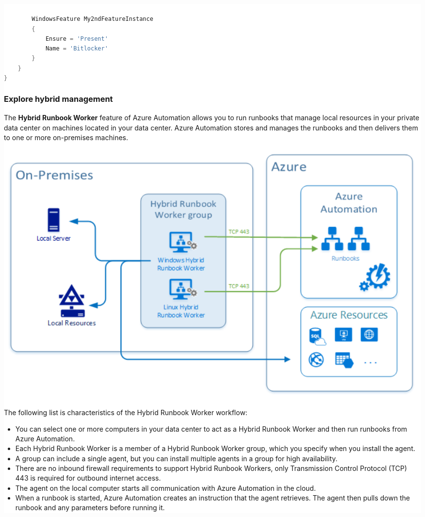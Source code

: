 ```PowerShell

        WindowsFeature My2ndFeatureInstance
        {
            Ensure = 'Present'
            Name = 'Bitlocker'
        }
    }
}
```

### Explore hybrid management

The **Hybrid Runbook Worker** feature of Azure Automation allows you to run runbooks that manage local resources in your private data center on machines located in your data center. Azure Automation stores and manages the runbooks and then delivers them to one or more on-premises machines.

![Cool picture](Pictures/dsc9-4ce36ece.png)

The following list is characteristics of the Hybrid Runbook Worker workflow:

* You can select one or more computers in your data center to act as a Hybrid Runbook Worker and then run runbooks from Azure Automation.
* Each Hybrid Runbook Worker is a member of a Hybrid Runbook Worker group, which you specify when you install the agent.
* A group can include a single agent, but you can install multiple agents in a group for high availability.
* There are no inbound firewall requirements to support Hybrid Runbook Workers, only Transmission Control Protocol (TCP) 443 is required for outbound internet access.
* The agent on the local computer starts all communication with Azure Automation in the cloud.
* When a runbook is started, Azure Automation creates an instruction that the agent retrieves. The agent then pulls down the runbook and any parameters before running it.
